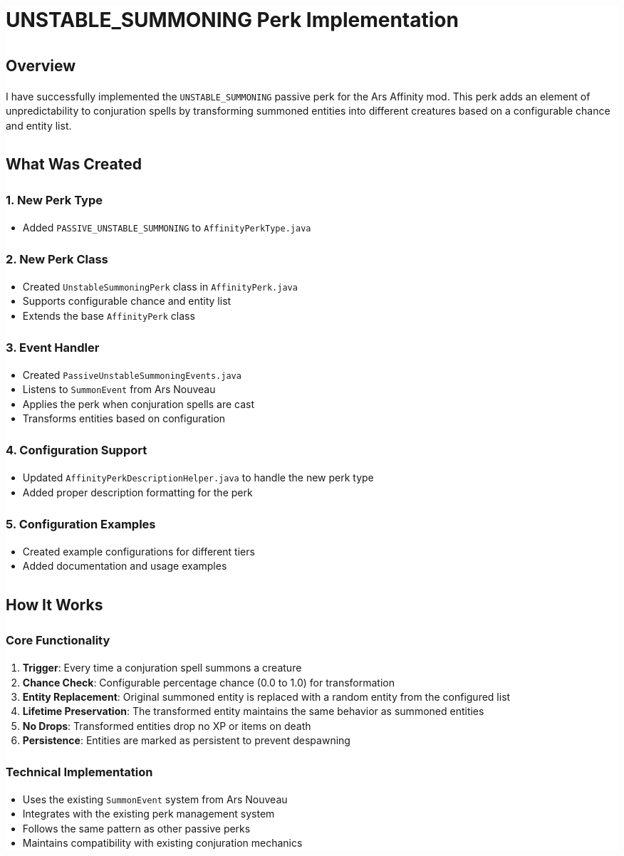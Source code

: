 # UNSTABLE_SUMMONING Perk Implementation

## Overview
I have successfully implemented the `UNSTABLE_SUMMONING` passive perk for the Ars Affinity mod. This perk adds an element of unpredictability to conjuration spells by transforming summoned entities into different creatures based on a configurable chance and entity list.

## What Was Created

### 1. New Perk Type
- Added `PASSIVE_UNSTABLE_SUMMONING` to `AffinityPerkType.java`

### 2. New Perk Class
- Created `UnstableSummoningPerk` class in `AffinityPerk.java`
- Supports configurable chance and entity list
- Extends the base `AffinityPerk` class

### 3. Event Handler
- Created `PassiveUnstableSummoningEvents.java`
- Listens to `SummonEvent` from Ars Nouveau
- Applies the perk when conjuration spells are cast
- Transforms entities based on configuration

### 4. Configuration Support
- Updated `AffinityPerkDescriptionHelper.java` to handle the new perk type
- Added proper description formatting for the perk

### 5. Configuration Examples
- Created example configurations for different tiers
- Added documentation and usage examples

## How It Works

### Core Functionality
1. **Trigger**: Every time a conjuration spell summons a creature
2. **Chance Check**: Configurable percentage chance (0.0 to 1.0) for transformation
3. **Entity Replacement**: Original summoned entity is replaced with a random entity from the configured list
4. **Lifetime Preservation**: The transformed entity maintains the same behavior as summoned entities
5. **No Drops**: Transformed entities drop no XP or items on death
6. **Persistence**: Entities are marked as persistent to prevent despawning

### Technical Implementation
- Uses the existing `SummonEvent` system from Ars Nouveau
- Integrates with the existing perk management system
- Follows the same pattern as other passive perks
- Maintains compatibility with existing conjuration mechanics
